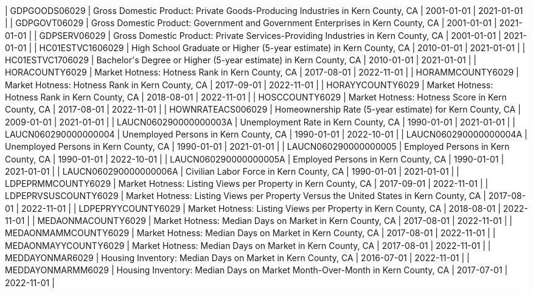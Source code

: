 | GDPGOODS06029             | Gross Domestic Product: Private Goods-Producing Industries in Kern County, CA                                                                                            | 2001-01-01          | 2021-01-01        |
| GDPGOVT06029              | Gross Domestic Product: Government and Government Enterprises in Kern County, CA                                                                                         | 2001-01-01          | 2021-01-01        |
| GDPSERV06029              | Gross Domestic Product: Private Services-Providing Industries in Kern County, CA                                                                                         | 2001-01-01          | 2021-01-01        |
| HC01ESTVC1606029          | High School Graduate or Higher (5-year estimate) in Kern County, CA                                                                                                      | 2010-01-01          | 2021-01-01        |
| HC01ESTVC1706029          | Bachelor's Degree or Higher (5-year estimate) in Kern County, CA                                                                                                         | 2010-01-01          | 2021-01-01        |
| HORACOUNTY6029            | Market Hotness: Hotness Rank in Kern County, CA                                                                                                                          | 2017-08-01          | 2022-11-01        |
| HORAMMCOUNTY6029          | Market Hotness: Hotness Rank in Kern County, CA                                                                                                                          | 2017-09-01          | 2022-11-01        |
| HORAYYCOUNTY6029          | Market Hotness: Hotness Rank in Kern County, CA                                                                                                                          | 2018-08-01          | 2022-11-01        |
| HOSCCOUNTY6029            | Market Hotness: Hotness Score in Kern County, CA                                                                                                                         | 2017-08-01          | 2022-11-01        |
| HOWNRATEACS006029         | Homeownership Rate (5-year estimate) for Kern County, CA                                                                                                                 | 2009-01-01          | 2021-01-01        |
| LAUCN060290000000003A     | Unemployment Rate in Kern County, CA                                                                                                                                     | 1990-01-01          | 2021-01-01        |
| LAUCN060290000000004      | Unemployed Persons in Kern County, CA                                                                                                                                    | 1990-01-01          | 2022-10-01        |
| LAUCN060290000000004A     | Unemployed Persons in Kern County, CA                                                                                                                                    | 1990-01-01          | 2021-01-01        |
| LAUCN060290000000005      | Employed Persons in Kern County, CA                                                                                                                                      | 1990-01-01          | 2022-10-01        |
| LAUCN060290000000005A     | Employed Persons in Kern County, CA                                                                                                                                      | 1990-01-01          | 2021-01-01        |
| LAUCN060290000000006A     | Civilian Labor Force in Kern County, CA                                                                                                                                  | 1990-01-01          | 2021-01-01        |
| LDPEPRMMCOUNTY6029        | Market Hotness: Listing Views per Property in Kern County, CA                                                                                                            | 2017-09-01          | 2022-11-01        |
| LDPEPRVSUSCOUNTY6029      | Market Hotness: Listing Views per Property Versus the United States in Kern County, CA                                                                                   | 2017-08-01          | 2022-11-01        |
| LDPEPRYYCOUNTY6029        | Market Hotness: Listing Views per Property in Kern County, CA                                                                                                            | 2018-08-01          | 2022-11-01        |
| MEDAONMACOUNTY6029        | Market Hotness: Median Days on Market in Kern County, CA                                                                                                                 | 2017-08-01          | 2022-11-01        |
| MEDAONMAMMCOUNTY6029      | Market Hotness: Median Days on Market in Kern County, CA                                                                                                                 | 2017-08-01          | 2022-11-01        |
| MEDAONMAYYCOUNTY6029      | Market Hotness: Median Days on Market in Kern County, CA                                                                                                                 | 2017-08-01          | 2022-11-01        |
| MEDDAYONMAR6029           | Housing Inventory: Median Days on Market in Kern County, CA                                                                                                              | 2016-07-01          | 2022-11-01        |
| MEDDAYONMARMM6029         | Housing Inventory: Median Days on Market Month-Over-Month in Kern County, CA                                                                                             | 2017-07-01          | 2022-11-01        |